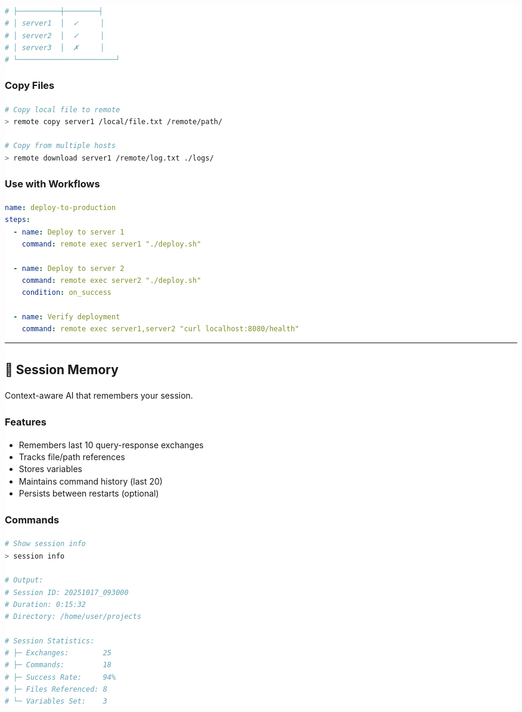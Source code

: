 ```bash
# ├──────────┼────────┤
# │ server1  │  ✓     │
# │ server2  │  ✓     │
# │ server3  │  ✗     │
# └───────────────────────┘
```

### Copy Files

```bash
# Copy local file to remote
> remote copy server1 /local/file.txt /remote/path/

# Copy from multiple hosts
> remote download server1 /remote/log.txt ./logs/
```

### Use with Workflows

```yaml
name: deploy-to-production
steps:
  - name: Deploy to server 1
    command: remote exec server1 "./deploy.sh"
    
  - name: Deploy to server 2
    command: remote exec server2 "./deploy.sh"
    condition: on_success
    
  - name: Verify deployment
    command: remote exec server1,server2 "curl localhost:8080/health"
```

---

## 🧠 Session Memory

Context-aware AI that remembers your session.

### Features

- Remembers last 10 query-response exchanges
- Tracks file/path references
- Stores variables
- Maintains command history (last 20)
- Persists between restarts (optional)

### Commands

```bash
# Show session info
> session info

# Output:
# Session ID: 20251017_093000
# Duration: 0:15:32
# Directory: /home/user/projects

# Session Statistics:
# ├─ Exchanges:        25
# ├─ Commands:         18
# ├─ Success Rate:     94%
# ├─ Files Referenced: 8
# └─ Variables Set:    3

```